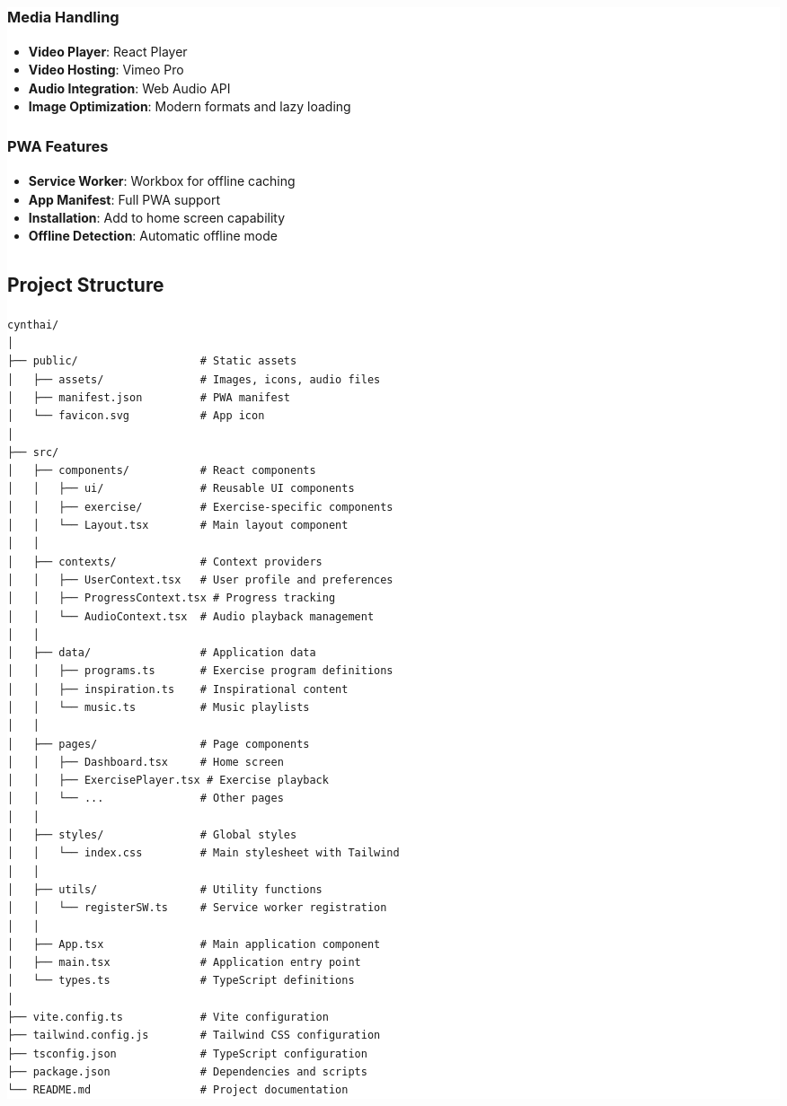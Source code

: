 ### Media Handling

- **Video Player**: React Player
- **Video Hosting**: Vimeo Pro
- **Audio Integration**: Web Audio API
- **Image Optimization**: Modern formats and lazy loading

### PWA Features

- **Service Worker**: Workbox for offline caching
- **App Manifest**: Full PWA support
- **Installation**: Add to home screen capability
- **Offline Detection**: Automatic offline mode

## Project Structure

```
cynthai/
│
├── public/                   # Static assets
│   ├── assets/               # Images, icons, audio files
│   ├── manifest.json         # PWA manifest
│   └── favicon.svg           # App icon
│
├── src/
│   ├── components/           # React components
│   │   ├── ui/               # Reusable UI components
│   │   ├── exercise/         # Exercise-specific components
│   │   └── Layout.tsx        # Main layout component
│   │
│   ├── contexts/             # Context providers
│   │   ├── UserContext.tsx   # User profile and preferences
│   │   ├── ProgressContext.tsx # Progress tracking
│   │   └── AudioContext.tsx  # Audio playback management
│   │
│   ├── data/                 # Application data
│   │   ├── programs.ts       # Exercise program definitions
│   │   ├── inspiration.ts    # Inspirational content
│   │   └── music.ts          # Music playlists
│   │
│   ├── pages/                # Page components
│   │   ├── Dashboard.tsx     # Home screen
│   │   ├── ExercisePlayer.tsx # Exercise playback
│   │   └── ...               # Other pages
│   │
│   ├── styles/               # Global styles
│   │   └── index.css         # Main stylesheet with Tailwind
│   │
│   ├── utils/                # Utility functions
│   │   └── registerSW.ts     # Service worker registration
│   │
│   ├── App.tsx               # Main application component
│   ├── main.tsx              # Application entry point
│   └── types.ts              # TypeScript definitions
│
├── vite.config.ts            # Vite configuration
├── tailwind.config.js        # Tailwind CSS configuration
├── tsconfig.json             # TypeScript configuration
├── package.json              # Dependencies and scripts
└── README.md                 # Project documentation
```
